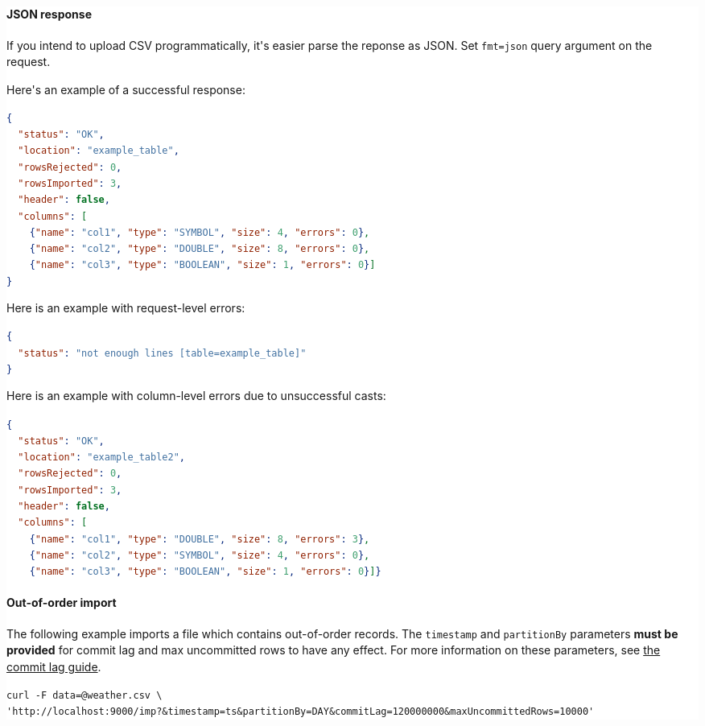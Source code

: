 #### JSON response

If you intend to upload CSV programmatically, it's easier parse the reponse
as JSON. Set `fmt=json` query argument on the request.

Here's an example of a successful response:

```json
{
  "status": "OK",
  "location": "example_table",
  "rowsRejected": 0,
  "rowsImported": 3,
  "header": false,
  "columns": [
    {"name": "col1", "type": "SYMBOL", "size": 4, "errors": 0},
    {"name": "col2", "type": "DOUBLE", "size": 8, "errors": 0},
    {"name": "col3", "type": "BOOLEAN", "size": 1, "errors": 0}]
}
```

Here is an example with request-level errors:

```json
{
  "status": "not enough lines [table=example_table]"
}
```

Here is an example with column-level errors due to unsuccessful casts:

```json
{
  "status": "OK",
  "location": "example_table2",
  "rowsRejected": 0,
  "rowsImported": 3,
  "header": false,
  "columns": [
    {"name": "col1", "type": "DOUBLE", "size": 8, "errors": 3},
    {"name": "col2", "type": "SYMBOL", "size": 4, "errors": 0},
    {"name": "col3", "type": "BOOLEAN", "size": 1, "errors": 0}]}
```

#### Out-of-order import

The following example imports a file which contains out-of-order records. The
`timestamp` and `partitionBy` parameters **must be provided** for commit lag and
max uncommitted rows to have any effect. For more information on these
parameters, see [the commit lag guide](/docs/guides/out-of-order-commit-lag).

```shell
curl -F data=@weather.csv \
'http://localhost:9000/imp?&timestamp=ts&partitionBy=DAY&commitLag=120000000&maxUncommittedRows=10000'
```

